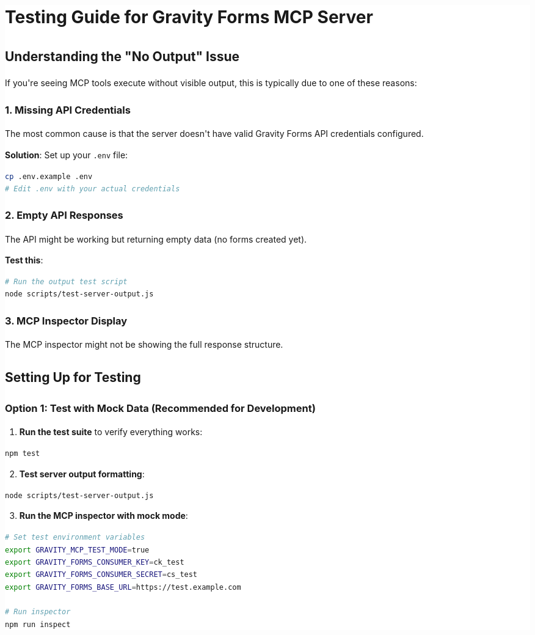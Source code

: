 # Testing Guide for Gravity Forms MCP Server

## Understanding the "No Output" Issue

If you're seeing MCP tools execute without visible output, this is typically due to one of these reasons:

### 1. Missing API Credentials
The most common cause is that the server doesn't have valid Gravity Forms API credentials configured.

**Solution**: Set up your `.env` file:
```bash
cp .env.example .env
# Edit .env with your actual credentials
```

### 2. Empty API Responses
The API might be working but returning empty data (no forms created yet).

**Test this**:
```bash
# Run the output test script
node scripts/test-server-output.js
```

### 3. MCP Inspector Display
The MCP inspector might not be showing the full response structure.

## Setting Up for Testing

### Option 1: Test with Mock Data (Recommended for Development)

1. **Run the test suite** to verify everything works:
```bash
npm test
```

2. **Test server output formatting**:
```bash
node scripts/test-server-output.js
```

3. **Run the MCP inspector with mock mode**:
```bash
# Set test environment variables
export GRAVITY_MCP_TEST_MODE=true
export GRAVITY_FORMS_CONSUMER_KEY=ck_test
export GRAVITY_FORMS_CONSUMER_SECRET=cs_test
export GRAVITY_FORMS_BASE_URL=https://test.example.com

# Run inspector
npm run inspect
```

